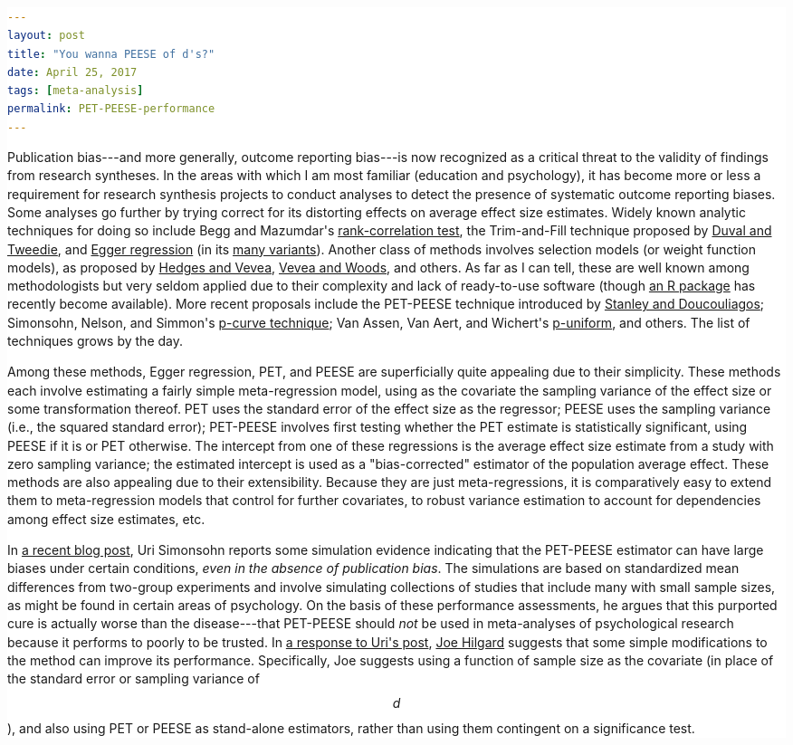 ```yaml
---
layout: post
title: "You wanna PEESE of d's?"
date: April 25, 2017
tags: [meta-analysis]
permalink: PET-PEESE-performance
---
```


Publication bias---and more generally, outcome reporting bias---is now recognized as a critical threat to the validity of findings from research syntheses. In the areas with which I am most familiar (education and psychology), it has become more or less a requirement for research synthesis projects to conduct analyses to detect the presence of systematic outcome reporting biases. Some analyses go further by trying correct for its distorting effects on average effect size estimates. Widely known analytic techniques for doing so include Begg and Mazumdar's [rank-correlation test](https://dx.doi.org/10.2307/2533446), the Trim-and-Fill technique proposed by [Duval and Tweedie](https://dx.doi.org/10.2307/2669529), and [Egger regression](https://dx.doi.org/10.1136/bmj.315.7109.629) (in its [many variants](https://dx.doi.org/10.1186/1471-2288-9-2)). Another class of methods involves selection models (or weight function models), as proposed by [Hedges and Vevea](https://dx.doi.org/10.1007/BF02294384), [Vevea and Woods](https://dx.doi.org/10.1037/1082-989X.10.4.428), and others. As far as I can tell, these are well known among methodologists but very seldom applied due to their complexity and lack of ready-to-use software (though [an R package](https://CRAN.R-project.org/package=weightr) has recently become available).  More recent proposals include the PET-PEESE technique introduced by [Stanley and Doucouliagos](https://dx.doi.org/10.1002/jrsm.1095); Simonsohn, Nelson, and Simmon's [p-curve technique](https://dx.doi.org/10.1177/1745691614553988); Van Assen, Van Aert, and Wichert's [p-uniform](http://dx.doi.org/10.1037/met0000025), and others. The list of techniques grows by the day.

Among these methods, Egger regression, PET, and PEESE are superficially quite appealing due to their simplicity. These methods each involve estimating a fairly simple meta-regression model, using as the covariate the sampling variance of the effect size or some transformation thereof. PET uses the standard error of the effect size as the regressor; PEESE uses the sampling variance (i.e., the squared standard error); PET-PEESE involves first testing whether the PET estimate is statistically significant, using PEESE if it is or PET otherwise. The intercept from one of these regressions is the average effect size estimate from a study with zero sampling variance; the estimated intercept is used as a "bias-corrected" estimator of the population average effect. These methods are also appealing due to their extensibility. Because they are just meta-regressions, it is comparatively easy to extend them to meta-regression models that control for further covariates, to robust variance estimation to account for dependencies among effect size estimates, etc.

In [a recent blog post](http://datacolada.org/59), Uri Simonsohn reports some simulation evidence indicating that the PET-PEESE estimator can have large biases under certain conditions, _even in the absence of publication bias_. The simulations are based on standardized mean differences from two-group experiments and involve simulating collections of studies that include many with small sample sizes, as might be found in certain areas of psychology. On the basis of these performance assessments, he argues that this purported cure is actually worse than the disease---that PET-PEESE should _not_ be used in meta-analyses of psychological research because it performs to poorly to be trusted. In [a response to Uri's post](http://datacolada.org/wp-content/uploads/2017/04/Response-by-Joe-Hilgard-to-Colada-59.pdf), [Joe Hilgard](http://crystalprisonzone.blogspot.com/) suggests that some simple modifications to the method can improve its performance. Specifically, Joe suggests using a function of sample size as the covariate (in place of the standard error or sampling variance of $$d$$), and also using PET or PEESE as stand-alone estimators, rather than using them contingent on a significance test. 
